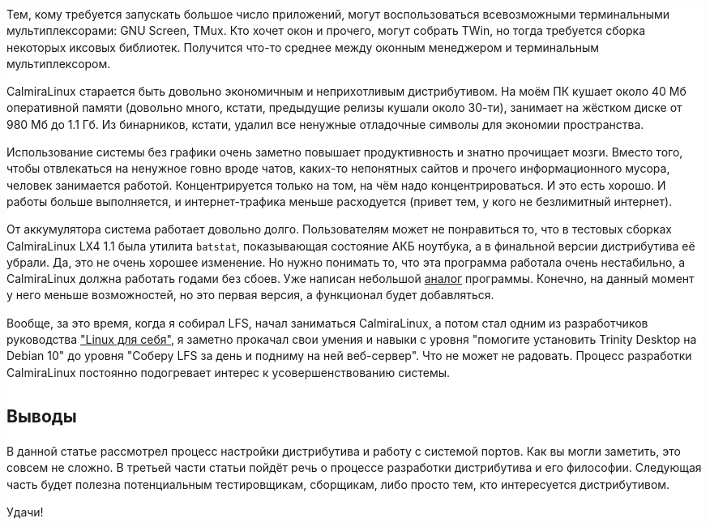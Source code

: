 Тем, кому требуется запускать большое число приложений, могут воспользоваться всевозможными терминальными мультиплексорами: GNU Screen, TMux. Кто хочет окон и прочего, могут собрать TWin, но тогда требуется сборка некоторых иксовых библиотек. Получится что-то среднее между оконным менеджером и терминальным мультиплексором.

CalmiraLinux старается быть довольно экономичным и неприхотливым дистрибутивом. На моём ПК кушает около 40 Мб оперативной памяти (довольно много, кстати, предыдущие релизы кушали около 30-ти), занимает на жёстком диске от 980 Мб до 1.1 Гб. Из бинарников, кстати, удалил все ненужные отладочные символы для экономии пространства.

Использование системы без графики очень заметно повышает продуктивность и знатно прочищает мозги. Вместо того, чтобы отвлекаться на ненужное говно вроде чатов, каких-то непонятных сайтов и прочего информационного мусора, человек занимается работой. Концентрируется только на том, на чём надо концентрироваться. И это есть хорошо. И работы больше выполняется, и интернет-трафика меньше расходуется (привет тем, у кого не безлимитный интернет).

От аккумулятора система работает довольно долго. Пользователям может не понравиться то, что в тестовых сборках CalmiraLinux LX4 1.1 была утилита `batstat`, показывающая состояние АКБ ноутбука, а в финальной версии дистрибутива её убрали. Да, это не очень хорошее изменение. Но нужно понимать то, что эта программа работала очень нестабильно, а CalmiraLinux должна работать годами без сбоев. Уже написан небольшой [аналог](https://github.com/CalmiraLinux/btst) программы. Конечно, на данный момент у него меньше возможностей, но это первая версия, а функционал будет добавляться.

Вообще, за это время, когда я собирал LFS, начал заниматься CalmiraLinux, а потом стал одним из разработчиков руководства ["Linux для себя"](https://lx4u.ru), я заметно прокачал свои умения и навыки с уровня "помогите установить Trinity Desktop на Debian 10" до уровня "Соберу LFS за день и подниму на ней веб-сервер". Что не может не радовать. Процесс разработки CalmiraLinux постоянно подогревает интерес к усовершенствованию системы.

## Выводы

В данной статье рассмотрел процесс настройки дистрибутива и работу с системой портов. Как вы могли заметить, это совсем не сложно. В третьей части статьи пойдёт речь о процессе разработки дистрибутива и его философии. Следующая часть будет полезна потенциальным тестировщикам, сборщикам, либо просто тем, кто интересуется дистрибутивом.

Удачи!
